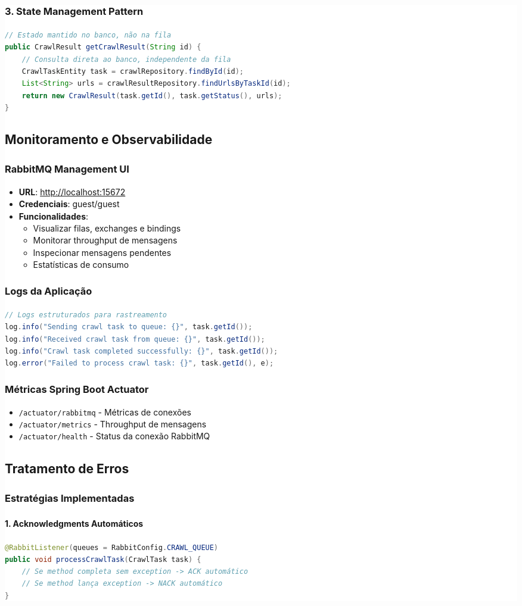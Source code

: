 ### **3. State Management Pattern**

```java
// Estado mantido no banco, não na fila
public CrawlResult getCrawlResult(String id) {
    // Consulta direta ao banco, independente da fila
    CrawlTaskEntity task = crawlRepository.findById(id);
    List<String> urls = crawlResultRepository.findUrlsByTaskId(id);
    return new CrawlResult(task.getId(), task.getStatus(), urls);
}
```

## Monitoramento e Observabilidade

### **RabbitMQ Management UI**

- **URL**: <http://localhost:15672>
- **Credenciais**: guest/guest
- **Funcionalidades**:
  - Visualizar filas, exchanges e bindings
  - Monitorar throughput de mensagens
  - Inspecionar mensagens pendentes
  - Estatísticas de consumo

### **Logs da Aplicação**

```java
// Logs estruturados para rastreamento
log.info("Sending crawl task to queue: {}", task.getId());
log.info("Received crawl task from queue: {}", task.getId());
log.info("Crawl task completed successfully: {}", task.getId());
log.error("Failed to process crawl task: {}", task.getId(), e);
```

### **Métricas Spring Boot Actuator**

- `/actuator/rabbitmq` - Métricas de conexões
- `/actuator/metrics` - Throughput de mensagens
- `/actuator/health` - Status da conexão RabbitMQ

## Tratamento de Erros

### **Estratégias Implementadas**

#### **1. Acknowledgments Automáticos**

```java
@RabbitListener(queues = RabbitConfig.CRAWL_QUEUE)
public void processCrawlTask(CrawlTask task) {
    // Se method completa sem exception -> ACK automático
    // Se method lança exception -> NACK automático
}
```
